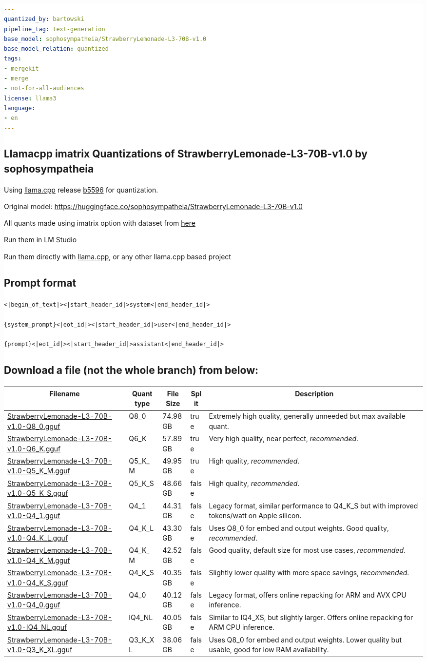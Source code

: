 ```yaml
---
quantized_by: bartowski
pipeline_tag: text-generation
base_model: sophosympatheia/StrawberryLemonade-L3-70B-v1.0
base_model_relation: quantized
tags:
- mergekit
- merge
- not-for-all-audiences
license: llama3
language:
- en
---
```


## Llamacpp imatrix Quantizations of StrawberryLemonade-L3-70B-v1.0 by sophosympatheia

Using <a href="https://github.com/ggerganov/llama.cpp/">llama.cpp</a> release <a href="https://github.com/ggerganov/llama.cpp/releases/tag/b5596">b5596</a> for quantization.

Original model: https://huggingface.co/sophosympatheia/StrawberryLemonade-L3-70B-v1.0

All quants made using imatrix option with dataset from [here](https://gist.github.com/bartowski1182/eb213dccb3571f863da82e99418f81e8)

Run them in [LM Studio](https://lmstudio.ai/)

Run them directly with [llama.cpp](https://github.com/ggerganov/llama.cpp), or any other llama.cpp based project

## Prompt format

```
<|begin_of_text|><|start_header_id|>system<|end_header_id|>

{system_prompt}<|eot_id|><|start_header_id|>user<|end_header_id|>

{prompt}<|eot_id|><|start_header_id|>assistant<|end_header_id|>
```

## Download a file (not the whole branch) from below:

| Filename | Quant type | File Size | Split | Description |
| -------- | ---------- | --------- | ----- | ----------- |
| [StrawberryLemonade-L3-70B-v1.0-Q8_0.gguf](https://huggingface.co/bartowski/sophosympatheia_StrawberryLemonade-L3-70B-v1.0-GGUF/tree/main/sophosympatheia_StrawberryLemonade-L3-70B-v1.0-Q8_0) | Q8_0 | 74.98GB | true | Extremely high quality, generally unneeded but max available quant. |
| [StrawberryLemonade-L3-70B-v1.0-Q6_K.gguf](https://huggingface.co/bartowski/sophosympatheia_StrawberryLemonade-L3-70B-v1.0-GGUF/tree/main/sophosympatheia_StrawberryLemonade-L3-70B-v1.0-Q6_K) | Q6_K | 57.89GB | true | Very high quality, near perfect, *recommended*. |
| [StrawberryLemonade-L3-70B-v1.0-Q5_K_M.gguf](https://huggingface.co/bartowski/sophosympatheia_StrawberryLemonade-L3-70B-v1.0-GGUF/tree/main/sophosympatheia_StrawberryLemonade-L3-70B-v1.0-Q5_K_M) | Q5_K_M | 49.95GB | true | High quality, *recommended*. |
| [StrawberryLemonade-L3-70B-v1.0-Q5_K_S.gguf](https://huggingface.co/bartowski/sophosympatheia_StrawberryLemonade-L3-70B-v1.0-GGUF/blob/main/sophosympatheia_StrawberryLemonade-L3-70B-v1.0-Q5_K_S.gguf) | Q5_K_S | 48.66GB | false | High quality, *recommended*. |
| [StrawberryLemonade-L3-70B-v1.0-Q4_1.gguf](https://huggingface.co/bartowski/sophosympatheia_StrawberryLemonade-L3-70B-v1.0-GGUF/blob/main/sophosympatheia_StrawberryLemonade-L3-70B-v1.0-Q4_1.gguf) | Q4_1 | 44.31GB | false | Legacy format, similar performance to Q4_K_S but with improved tokens/watt on Apple silicon. |
| [StrawberryLemonade-L3-70B-v1.0-Q4_K_L.gguf](https://huggingface.co/bartowski/sophosympatheia_StrawberryLemonade-L3-70B-v1.0-GGUF/blob/main/sophosympatheia_StrawberryLemonade-L3-70B-v1.0-Q4_K_L.gguf) | Q4_K_L | 43.30GB | false | Uses Q8_0 for embed and output weights. Good quality, *recommended*. |
| [StrawberryLemonade-L3-70B-v1.0-Q4_K_M.gguf](https://huggingface.co/bartowski/sophosympatheia_StrawberryLemonade-L3-70B-v1.0-GGUF/blob/main/sophosympatheia_StrawberryLemonade-L3-70B-v1.0-Q4_K_M.gguf) | Q4_K_M | 42.52GB | false | Good quality, default size for most use cases, *recommended*. |
| [StrawberryLemonade-L3-70B-v1.0-Q4_K_S.gguf](https://huggingface.co/bartowski/sophosympatheia_StrawberryLemonade-L3-70B-v1.0-GGUF/blob/main/sophosympatheia_StrawberryLemonade-L3-70B-v1.0-Q4_K_S.gguf) | Q4_K_S | 40.35GB | false | Slightly lower quality with more space savings, *recommended*. |
| [StrawberryLemonade-L3-70B-v1.0-Q4_0.gguf](https://huggingface.co/bartowski/sophosympatheia_StrawberryLemonade-L3-70B-v1.0-GGUF/blob/main/sophosympatheia_StrawberryLemonade-L3-70B-v1.0-Q4_0.gguf) | Q4_0 | 40.12GB | false | Legacy format, offers online repacking for ARM and AVX CPU inference. |
| [StrawberryLemonade-L3-70B-v1.0-IQ4_NL.gguf](https://huggingface.co/bartowski/sophosympatheia_StrawberryLemonade-L3-70B-v1.0-GGUF/blob/main/sophosympatheia_StrawberryLemonade-L3-70B-v1.0-IQ4_NL.gguf) | IQ4_NL | 40.05GB | false | Similar to IQ4_XS, but slightly larger. Offers online repacking for ARM CPU inference. |
| [StrawberryLemonade-L3-70B-v1.0-Q3_K_XL.gguf](https://huggingface.co/bartowski/sophosympatheia_StrawberryLemonade-L3-70B-v1.0-GGUF/blob/main/sophosympatheia_StrawberryLemonade-L3-70B-v1.0-Q3_K_XL.gguf) | Q3_K_XL | 38.06GB | false | Uses Q8_0 for embed and output weights. Lower quality but usable, good for low RAM availability. |